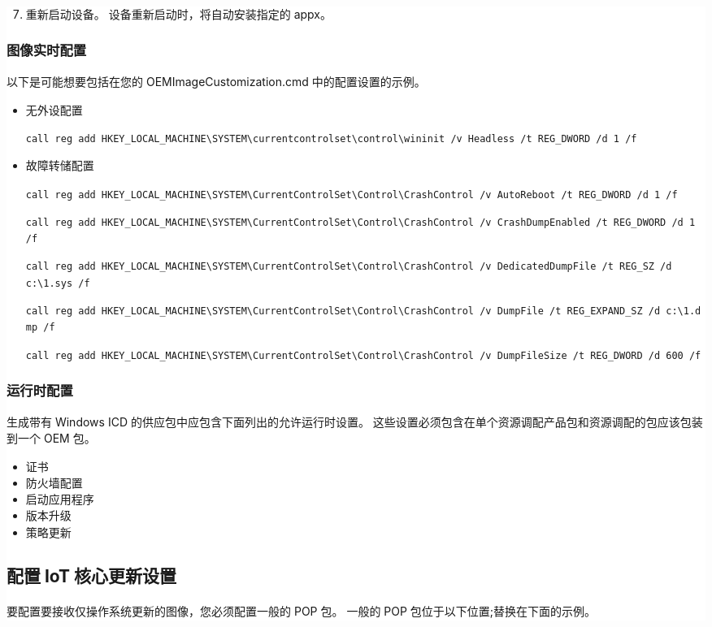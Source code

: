 7.  重新启动设备。 设备重新启动时，将自动安装指定的 appx。

### <a name="span-idimage-timeconfigurationsspanspan-idimage-timeconfigurationsspanspan-idimage-timeconfigurationsspanimage-time-configurations"></a><span id="Image-time_configurations"></span><span id="image-time_configurations"></span><span id="IMAGE-TIME_CONFIGURATIONS"></span>图像实时配置

以下是可能想要包括在您的 OEMImageCustomization.cmd 中的配置设置的示例。

-   无外设配置

    `call reg add HKEY_LOCAL_MACHINE\SYSTEM\currentcontrolset\control\wininit /v Headless /t REG_DWORD /d 1 /f`

-   故障转储配置

    `call reg add HKEY_LOCAL_MACHINE\SYSTEM\CurrentControlSet\Control\CrashControl /v AutoReboot /t REG_DWORD /d 1 /f`

    `call reg add HKEY_LOCAL_MACHINE\SYSTEM\CurrentControlSet\Control\CrashControl /v CrashDumpEnabled /t REG_DWORD /d 1 /f`

    `call reg add HKEY_LOCAL_MACHINE\SYSTEM\CurrentControlSet\Control\CrashControl /v DedicatedDumpFile /t REG_SZ /d c:\1.sys /f`

    `call reg add HKEY_LOCAL_MACHINE\SYSTEM\CurrentControlSet\Control\CrashControl /v DumpFile /t REG_EXPAND_SZ /d c:\1.dmp /f`

    `call reg add HKEY_LOCAL_MACHINE\SYSTEM\CurrentControlSet\Control\CrashControl /v DumpFileSize /t REG_DWORD /d 600 /f`

### <a name="span-idrun-timeconfigurationsspanspan-idrun-timeconfigurationsspanspan-idrun-timeconfigurationsspanrun-time-configurations"></a><span id="Run-time_configurations"></span><span id="run-time_configurations"></span><span id="RUN-TIME_CONFIGURATIONS"></span>运行时配置

生成带有 Windows ICD 的供应包中应包含下面列出的允许运行时设置。 这些设置必须包含在单个资源调配产品包和资源调配的包应该包装到一个 OEM 包。

-   证书
-   防火墙配置
-   启动应用程序
-   版本升级
-   策略更新

## <a name="span-idconfiguringiotcoreupdatesettingsspanspan-idconfiguringiotcoreupdatesettingsspanspan-idconfiguringiotcoreupdatesettingsspanconfiguring-iot-core-update-settings"></a><span id="Configuring_IoT_Core_update_settings"></span><span id="configuring_iot_core_update_settings"></span><span id="CONFIGURING_IOT_CORE_UPDATE_SETTINGS"></span>配置 IoT 核心更新设置


要配置要接收仅操作系统更新的图像，您必须配置一般的 POP 包。 一般的 POP 包位于以下位置;替换在下面的示例。
